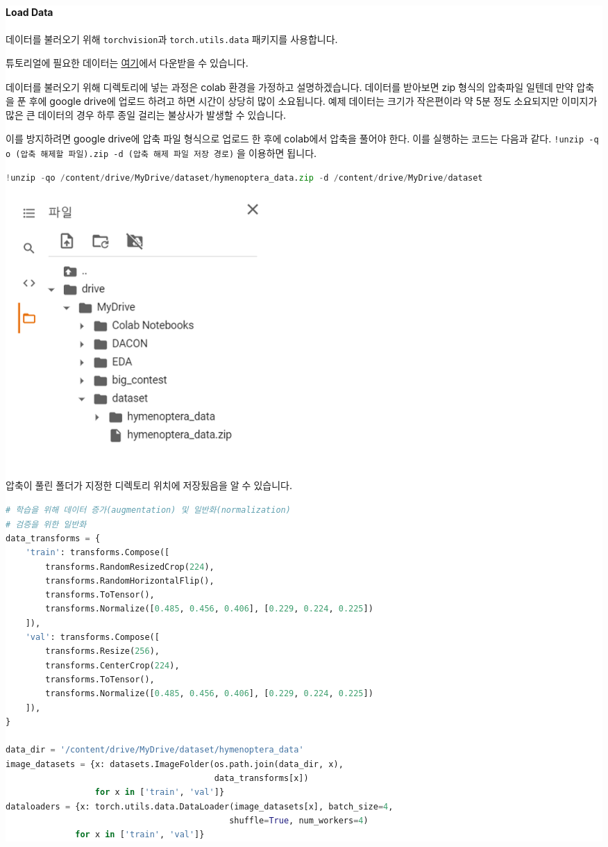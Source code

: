 

#### Load Data

데이터를 불러오기 위해 `torchvision`과 `torch.utils.data` 패키지를 사용합니다.

튜토리얼에 필요한 데이터는 [여기](https://download.pytorch.org/tutorial/hymenoptera_data.zip)에서 다운받을 수 있습니다.

데이터를 불러오기 위해 디렉토리에 넣는 과정은 colab 환경을 가정하고 설명하겠습니다. 데이터를 받아보면 zip 형식의 압축파일 일텐데 만약 압축을 푼 후에 google drive에 업로드 하려고 하면 시간이 상당히 많이 소요됩니다. 예제 데이터는 크기가 작은편이라 약 5분 정도 소요되지만 이미지가 많은 큰 데이터의 경우 하루 종일 걸리는 불상사가 발생할 수 있습니다.

이를 방지하려면 google drive에 압축 파일 형식으로 업로드 한 후에 colab에서 압축을 풀어야 한다. 이를 실행하는 코드는 다음과 같다. `!unzip -qo (압축 해제할 파일).zip -d (압축 해제 파일 저장 경로)` 을 이용하면 됩니다.

~~~python
!unzip -qo /content/drive/MyDrive/dataset/hymenoptera_data.zip -d /content/drive/MyDrive/dataset
~~~

![unzip_2.PNG](https://github.com/hoon-923/hoon-923.github.io/blob/main/_images/%EB%94%A5%EB%9F%AC%EB%8B%9D/pytorch_tutorials/unzip_2.PNG?raw=true)

압축이 풀린 폴더가 지정한 디렉토리 위치에 저장됬음을 알 수 있습니다.

~~~python
# 학습을 위해 데이터 증가(augmentation) 및 일반화(normalization)
# 검증을 위한 일반화
data_transforms = {
    'train': transforms.Compose([
        transforms.RandomResizedCrop(224),
        transforms.RandomHorizontalFlip(),
        transforms.ToTensor(),
        transforms.Normalize([0.485, 0.456, 0.406], [0.229, 0.224, 0.225])
    ]),
    'val': transforms.Compose([
        transforms.Resize(256),
        transforms.CenterCrop(224),
        transforms.ToTensor(),
        transforms.Normalize([0.485, 0.456, 0.406], [0.229, 0.224, 0.225])
    ]),
}

data_dir = '/content/drive/MyDrive/dataset/hymenoptera_data'
image_datasets = {x: datasets.ImageFolder(os.path.join(data_dir, x),
                                          data_transforms[x])
                  for x in ['train', 'val']}
dataloaders = {x: torch.utils.data.DataLoader(image_datasets[x], batch_size=4,
                                             shuffle=True, num_workers=4)
              for x in ['train', 'val']}
~~~